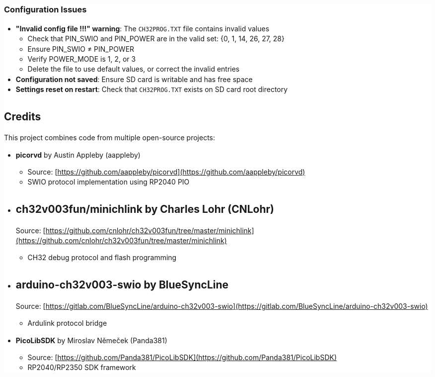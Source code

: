 ### Configuration Issues

- **"Invalid config file !!!" warning**: The `CH32PROG.TXT` file contains invalid values
    - Check that PIN_SWIO and PIN_POWER are in the valid set: {0, 1, 14, 26, 27, 28}
    - Ensure PIN_SWIO ≠ PIN_POWER
    - Verify POWER_MODE is 1, 2, or 3
    - Delete the file to use default values, or correct the invalid entries
- **Configuration not saved**: Ensure SD card is writable and has free space
- **Settings reset on restart**: Check that `CH32PROG.TXT` exists on SD card root directory

## Credits

This project combines code from multiple open-source projects:

- **picorvd** by Austin Appleby (aappleby)
    - Source: [https://github.com/aappleby/picorvd](https://github.com/aappleby/picorvd)
    - SWIO protocol implementation using RP2040 PIO

- **ch32v003fun/minichlink** by Charles Lohr (CNLohr)
  -
  Source: [https://github.com/cnlohr/ch32v003fun/tree/master/minichlink](https://github.com/cnlohr/ch32v003fun/tree/master/minichlink)
    - CH32 debug protocol and flash programming

- **arduino-ch32v003-swio** by BlueSyncLine
  -
  Source: [https://gitlab.com/BlueSyncLine/arduino-ch32v003-swio](https://gitlab.com/BlueSyncLine/arduino-ch32v003-swio)
    - Ardulink protocol bridge

- **PicoLibSDK** by Miroslav Němeček (Panda381)
    - Source: [https://github.com/Panda381/PicoLibSDK](https://github.com/Panda381/PicoLibSDK)
    - RP2040/RP2350 SDK framework
